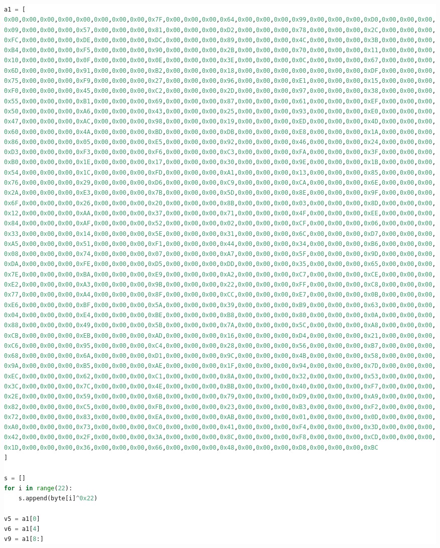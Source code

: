```python
a1 = [
0x00,0x00,0x00,0x00,0x00,0x00,0x00,0x00,0x7F,0x00,0x00,0x00,0x64,0x00,0x00,0x00,0x99,0x00,0x00,0x00,0xD0,0x00,0x00,0x00,0x09,0x00,0x00,0x00,0x57,0x00,0x00,0x00,0x81,0x00,0x00,0x00,0xD2,0x00,0x00,0x00,0x78,0x00,0x00,0x00,0x2C,0x00,0x00,0x00,0xFC,0x00,0x00,0x00,0xDE,0x00,0x00,0x00,0xDC,0x00,0x00,0x00,0x89,0x00,0x00,0x00,0x4C,0x00,0x00,0x00,0x3B,0x00,0x00,0x00,0xB4,0x00,0x00,0x00,0xF5,0x00,0x00,0x00,0x90,0x00,0x00,0x00,0x2B,0x00,0x00,0x00,0x70,0x00,0x00,0x00,0x11,0x00,0x00,0x00,0x10,0x00,0x00,0x00,0x0F,0x00,0x00,0x00,0x0E,0x00,0x00,0x00,0x3E,0x00,0x00,0x00,0x0C,0x00,0x00,0x00,0x67,0x00,0x00,0x00,0x6D,0x00,0x00,0x00,0x91,0x00,0x00,0x00,0xB2,0x00,0x00,0x00,0x18,0x00,0x00,0x00,0x00,0x00,0x00,0x00,0xDF,0x00,0x00,0x00,0x75,0x00,0x00,0x00,0xF9,0x00,0x00,0x00,0x27,0x00,0x00,0x00,0x96,0x00,0x00,0x00,0xE1,0x00,0x00,0x00,0x15,0x00,0x00,0x00,0xF0,0x00,0x00,0x00,0x45,0x00,0x00,0x00,0xC2,0x00,0x00,0x00,0x2D,0x00,0x00,0x00,0x97,0x00,0x00,0x00,0x38,0x00,0x00,0x00,0x55,0x00,0x00,0x00,0xB1,0x00,0x00,0x00,0x69,0x00,0x00,0x00,0x87,0x00,0x00,0x00,0x61,0x00,0x00,0x00,0xEF,0x00,0x00,0x00,0x50,0x00,0x00,0x00,0xA6,0x00,0x00,0x00,0x43,0x00,0x00,0x00,0x25,0x00,0x00,0x00,0x93,0x00,0x00,0x00,0xE0,0x00,0x00,0x00,0x47,0x00,0x00,0x00,0xAC,0x00,0x00,0x00,0x98,0x00,0x00,0x00,0x19,0x00,0x00,0x00,0xED,0x00,0x00,0x00,0x4D,0x00,0x00,0x00,0x60,0x00,0x00,0x00,0x4A,0x00,0x00,0x00,0xBD,0x00,0x00,0x00,0xDB,0x00,0x00,0x00,0xE8,0x00,0x00,0x00,0x1A,0x00,0x00,0x00,0x86,0x00,0x00,0x00,0x05,0x00,0x00,0x00,0xE5,0x00,0x00,0x00,0x92,0x00,0x00,0x00,0x46,0x00,0x00,0x00,0x24,0x00,0x00,0x00,0xD3,0x00,0x00,0x00,0xF3,0x00,0x00,0x00,0xF6,0x00,0x00,0x00,0xC3,0x00,0x00,0x00,0xFA,0x00,0x00,0x00,0x3F,0x00,0x00,0x00,0xB0,0x00,0x00,0x00,0x1E,0x00,0x00,0x00,0x17,0x00,0x00,0x00,0x30,0x00,0x00,0x00,0x9E,0x00,0x00,0x00,0x1B,0x00,0x00,0x00,0x54,0x00,0x00,0x00,0x1C,0x00,0x00,0x00,0xFD,0x00,0x00,0x00,0xA1,0x00,0x00,0x00,0x13,0x00,0x00,0x00,0x85,0x00,0x00,0x00,0x76,0x00,0x00,0x00,0x29,0x00,0x00,0x00,0xD6,0x00,0x00,0x00,0xC9,0x00,0x00,0x00,0xCA,0x00,0x00,0x00,0x6E,0x00,0x00,0x00,0x2A,0x00,0x00,0x00,0xE3,0x00,0x00,0x00,0x7B,0x00,0x00,0x00,0x5D,0x00,0x00,0x00,0x8E,0x00,0x00,0x00,0x9F,0x00,0x00,0x00,0x6F,0x00,0x00,0x00,0x26,0x00,0x00,0x00,0x20,0x00,0x00,0x00,0x8B,0x00,0x00,0x00,0x03,0x00,0x00,0x00,0x8D,0x00,0x00,0x00,0x12,0x00,0x00,0x00,0xAA,0x00,0x00,0x00,0x37,0x00,0x00,0x00,0x71,0x00,0x00,0x00,0x4F,0x00,0x00,0x00,0xEE,0x00,0x00,0x00,0x84,0x00,0x00,0x00,0xAF,0x00,0x00,0x00,0x52,0x00,0x00,0x00,0x02,0x00,0x00,0x00,0xCF,0x00,0x00,0x00,0x06,0x00,0x00,0x00,0x33,0x00,0x00,0x00,0x14,0x00,0x00,0x00,0x5E,0x00,0x00,0x00,0x31,0x00,0x00,0x00,0x6C,0x00,0x00,0x00,0xD7,0x00,0x00,0x00,0xA5,0x00,0x00,0x00,0x51,0x00,0x00,0x00,0xF1,0x00,0x00,0x00,0x44,0x00,0x00,0x00,0x34,0x00,0x00,0x00,0xB6,0x00,0x00,0x00,0x08,0x00,0x00,0x00,0x74,0x00,0x00,0x00,0x07,0x00,0x00,0x00,0xA7,0x00,0x00,0x00,0x5F,0x00,0x00,0x00,0x9D,0x00,0x00,0x00,0xDA,0x00,0x00,0x00,0xFE,0x00,0x00,0x00,0xD5,0x00,0x00,0x00,0xDD,0x00,0x00,0x00,0x35,0x00,0x00,0x00,0x65,0x00,0x00,0x00,0x7E,0x00,0x00,0x00,0xBA,0x00,0x00,0x00,0xE9,0x00,0x00,0x00,0xA2,0x00,0x00,0x00,0xC7,0x00,0x00,0x00,0xCE,0x00,0x00,0x00,0xE2,0x00,0x00,0x00,0xA3,0x00,0x00,0x00,0x9B,0x00,0x00,0x00,0x22,0x00,0x00,0x00,0xFF,0x00,0x00,0x00,0xC8,0x00,0x00,0x00,0x77,0x00,0x00,0x00,0xA4,0x00,0x00,0x00,0x8F,0x00,0x00,0x00,0xCC,0x00,0x00,0x00,0xE7,0x00,0x00,0x00,0x0B,0x00,0x00,0x00,0xE6,0x00,0x00,0x00,0xBF,0x00,0x00,0x00,0x5A,0x00,0x00,0x00,0x39,0x00,0x00,0x00,0xB9,0x00,0x00,0x00,0x63,0x00,0x00,0x00,0x04,0x00,0x00,0x00,0xE4,0x00,0x00,0x00,0xBE,0x00,0x00,0x00,0xB8,0x00,0x00,0x00,0x80,0x00,0x00,0x00,0x0A,0x00,0x00,0x00,0x88,0x00,0x00,0x00,0x49,0x00,0x00,0x00,0x5B,0x00,0x00,0x00,0x7A,0x00,0x00,0x00,0x5C,0x00,0x00,0x00,0xA8,0x00,0x00,0x00,0xCB,0x00,0x00,0x00,0xEB,0x00,0x00,0x00,0xAD,0x00,0x00,0x00,0x16,0x00,0x00,0x00,0xD4,0x00,0x00,0x00,0x21,0x00,0x00,0x00,0xC6,0x00,0x00,0x00,0x95,0x00,0x00,0x00,0xC4,0x00,0x00,0x00,0x28,0x00,0x00,0x00,0x56,0x00,0x00,0x00,0xB7,0x00,0x00,0x00,0x68,0x00,0x00,0x00,0x6A,0x00,0x00,0x00,0xD1,0x00,0x00,0x00,0x9C,0x00,0x00,0x00,0x4B,0x00,0x00,0x00,0x58,0x00,0x00,0x00,0x9A,0x00,0x00,0x00,0xB5,0x00,0x00,0x00,0xAE,0x00,0x00,0x00,0x1F,0x00,0x00,0x00,0x94,0x00,0x00,0x00,0x7D,0x00,0x00,0x00,0xEC,0x00,0x00,0x00,0x62,0x00,0x00,0x00,0xC1,0x00,0x00,0x00,0x8A,0x00,0x00,0x00,0x32,0x00,0x00,0x00,0x53,0x00,0x00,0x00,0x3C,0x00,0x00,0x00,0x7C,0x00,0x00,0x00,0x4E,0x00,0x00,0x00,0xBB,0x00,0x00,0x00,0x40,0x00,0x00,0x00,0xF7,0x00,0x00,0x00,0x2E,0x00,0x00,0x00,0x59,0x00,0x00,0x00,0x6B,0x00,0x00,0x00,0x79,0x00,0x00,0x00,0xD9,0x00,0x00,0x00,0xA9,0x00,0x00,0x00,0x82,0x00,0x00,0x00,0xC5,0x00,0x00,0x00,0xFB,0x00,0x00,0x00,0x23,0x00,0x00,0x00,0xB3,0x00,0x00,0x00,0xF2,0x00,0x00,0x00,0x72,0x00,0x00,0x00,0x83,0x00,0x00,0x00,0xEA,0x00,0x00,0x00,0xAB,0x00,0x00,0x00,0x01,0x00,0x00,0x00,0x0D,0x00,0x00,0x00,0xA0,0x00,0x00,0x00,0x73,0x00,0x00,0x00,0xC0,0x00,0x00,0x00,0x41,0x00,0x00,0x00,0xF4,0x00,0x00,0x00,0x3D,0x00,0x00,0x00,0x42,0x00,0x00,0x00,0x2F,0x00,0x00,0x00,0x3A,0x00,0x00,0x00,0x8C,0x00,0x00,0x00,0xF8,0x00,0x00,0x00,0xCD,0x00,0x00,0x00,0x1D,0x00,0x00,0x00,0x36,0x00,0x00,0x00,0x66,0x00,0x00,0x00,0x48,0x00,0x00,0x00,0xD8,0x00,0x00,0x00,0xBC
]

s = []
for i in range(22):
	s.append(byte[i]^0x22)

v5 = a1[0]
v6 = a1[4]
v9 = a1[8:]

```